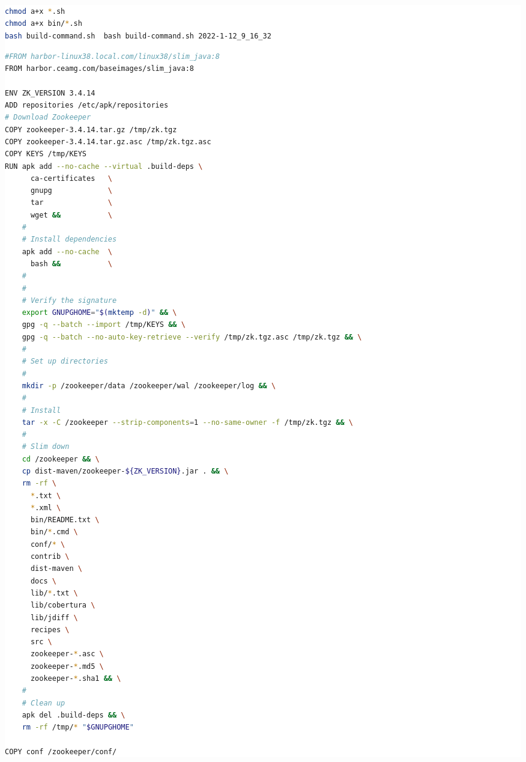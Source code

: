 ```bash
chmod a+x *.sh
chmod a+x bin/*.sh
bash build-command.sh  bash build-command.sh 2022-1-12_9_16_32
```

```bash
#FROM harbor-linux38.local.com/linux38/slim_java:8 
FROM harbor.ceamg.com/baseimages/slim_java:8

ENV ZK_VERSION 3.4.14
ADD repositories /etc/apk/repositories 
# Download Zookeeper
COPY zookeeper-3.4.14.tar.gz /tmp/zk.tgz
COPY zookeeper-3.4.14.tar.gz.asc /tmp/zk.tgz.asc
COPY KEYS /tmp/KEYS
RUN apk add --no-cache --virtual .build-deps \
      ca-certificates   \
      gnupg             \
      tar               \
      wget &&           \
    #
    # Install dependencies
    apk add --no-cache  \
      bash &&           \
    #
    #
    # Verify the signature
    export GNUPGHOME="$(mktemp -d)" && \
    gpg -q --batch --import /tmp/KEYS && \
    gpg -q --batch --no-auto-key-retrieve --verify /tmp/zk.tgz.asc /tmp/zk.tgz && \
    #
    # Set up directories
    #
    mkdir -p /zookeeper/data /zookeeper/wal /zookeeper/log && \
    #
    # Install
    tar -x -C /zookeeper --strip-components=1 --no-same-owner -f /tmp/zk.tgz && \
    #
    # Slim down
    cd /zookeeper && \
    cp dist-maven/zookeeper-${ZK_VERSION}.jar . && \
    rm -rf \
      *.txt \
      *.xml \
      bin/README.txt \
      bin/*.cmd \
      conf/* \
      contrib \
      dist-maven \
      docs \
      lib/*.txt \
      lib/cobertura \
      lib/jdiff \
      recipes \
      src \
      zookeeper-*.asc \
      zookeeper-*.md5 \
      zookeeper-*.sha1 && \
    #
    # Clean up
    apk del .build-deps && \
    rm -rf /tmp/* "$GNUPGHOME"

COPY conf /zookeeper/conf/
```